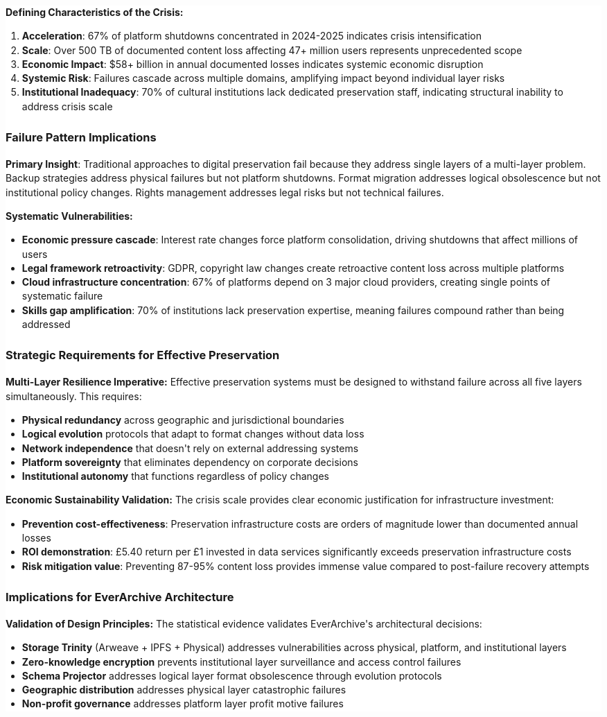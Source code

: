 **Defining Characteristics of the Crisis:**
1. **Acceleration**: 67% of platform shutdowns concentrated in 2024-2025 indicates crisis intensification
2. **Scale**: Over 500 TB of documented content loss affecting 47+ million users represents unprecedented scope
3. **Economic Impact**: $58+ billion in annual documented losses indicates systemic economic disruption
4. **Systemic Risk**: Failures cascade across multiple domains, amplifying impact beyond individual layer risks
5. **Institutional Inadequacy**: 70% of cultural institutions lack dedicated preservation staff, indicating structural inability to address crisis scale

### Failure Pattern Implications

**Primary Insight**: Traditional approaches to digital preservation fail because they address single layers of a multi-layer problem. Backup strategies address physical failures but not platform shutdowns. Format migration addresses logical obsolescence but not institutional policy changes. Rights management addresses legal risks but not technical failures.

**Systematic Vulnerabilities:**
- **Economic pressure cascade**: Interest rate changes force platform consolidation, driving shutdowns that affect millions of users
- **Legal framework retroactivity**: GDPR, copyright law changes create retroactive content loss across multiple platforms
- **Cloud infrastructure concentration**: 67% of platforms depend on 3 major cloud providers, creating single points of systematic failure
- **Skills gap amplification**: 70% of institutions lack preservation expertise, meaning failures compound rather than being addressed

### Strategic Requirements for Effective Preservation

**Multi-Layer Resilience Imperative:**
Effective preservation systems must be designed to withstand failure across all five layers simultaneously. This requires:
- **Physical redundancy** across geographic and jurisdictional boundaries
- **Logical evolution** protocols that adapt to format changes without data loss
- **Network independence** that doesn't rely on external addressing systems
- **Platform sovereignty** that eliminates dependency on corporate decisions
- **Institutional autonomy** that functions regardless of policy changes

**Economic Sustainability Validation:**
The crisis scale provides clear economic justification for infrastructure investment:
- **Prevention cost-effectiveness**: Preservation infrastructure costs are orders of magnitude lower than documented annual losses
- **ROI demonstration**: £5.40 return per £1 invested in data services significantly exceeds preservation infrastructure costs
- **Risk mitigation value**: Preventing 87-95% content loss provides immense value compared to post-failure recovery attempts

### Implications for EverArchive Architecture

**Validation of Design Principles:**
The statistical evidence validates EverArchive's architectural decisions:
- **Storage Trinity** (Arweave + IPFS + Physical) addresses vulnerabilities across physical, platform, and institutional layers
- **Zero-knowledge encryption** prevents institutional layer surveillance and access control failures
- **Schema Projector** addresses logical layer format obsolescence through evolution protocols
- **Geographic distribution** addresses physical layer catastrophic failures
- **Non-profit governance** addresses platform layer profit motive failures
